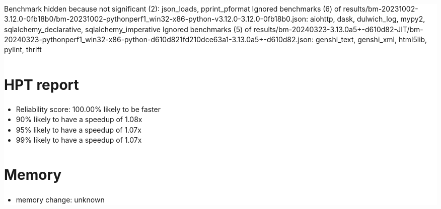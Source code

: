 Benchmark hidden because not significant (2): json_loads, pprint_pformat
Ignored benchmarks (6) of results/bm-20231002-3.12.0-0fb18b0/bm-20231002-pythonperf1_win32-x86-python-v3.12.0-3.12.0-0fb18b0.json: aiohttp, dask, dulwich_log, mypy2, sqlalchemy_declarative, sqlalchemy_imperative
Ignored benchmarks (5) of results/bm-20240323-3.13.0a5+-d610d82-JIT/bm-20240323-pythonperf1_win32-x86-python-d610d821fd210dce63a1-3.13.0a5+-d610d82.json: genshi_text, genshi_xml, html5lib, pylint, thrift


# HPT report

- Reliability score: 100.00% likely to be faster
- 90% likely to have a speedup of 1.08x
- 95% likely to have a speedup of 1.07x
- 99% likely to have a speedup of 1.07x


# Memory

- memory change: unknown